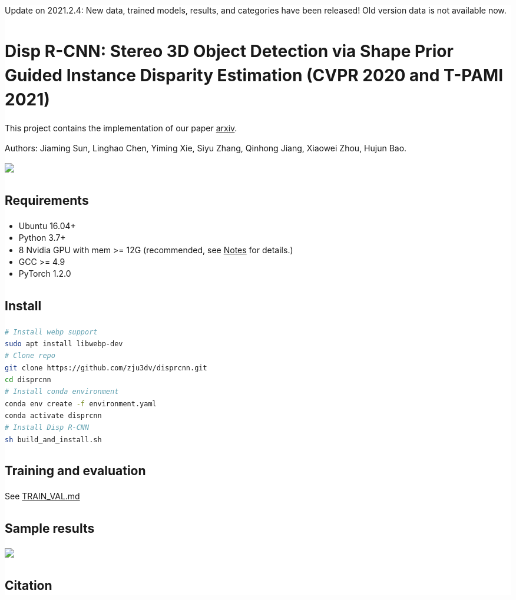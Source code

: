 Update on 2021.2.4: New data, trained models, results, and categories have been released! Old version data is not available now.
# Disp R-CNN: Stereo 3D Object Detection via Shape Prior Guided Instance Disparity Estimation (CVPR 2020 and T-PAMI 2021)

This project contains the implementation of our paper [arxiv](https://arxiv.org/pdf/2004.03572.pdf).

Authors: Jiaming Sun, Linghao Chen, Yiming Xie, Siyu Zhang, Qinhong Jiang, Xiaowei Zhou, Hujun Bao.

<img src="docs/arch0328.png" width = 100% div align=left />


<br/>


## Requirements

- Ubuntu 16.04+
- Python 3.7+
- 8 Nvidia GPU with mem >= 12G (recommended, see [Notes](docs/TRAIN_VAL.md#Notes) for details.)
- GCC >= 4.9
- PyTorch 1.2.0

## Install
```bash
# Install webp support
sudo apt install libwebp-dev
# Clone repo
git clone https://github.com/zju3dv/disprcnn.git
cd disprcnn
# Install conda environment
conda env create -f environment.yaml
conda activate disprcnn
# Install Disp R-CNN
sh build_and_install.sh
```

## Training and evaluation
See [TRAIN_VAL.md](docs/TRAIN_VAL.md)

## Sample results

<img src="docs/qualitative.png" width = 100% div align=left />

<br/>

## Citation
